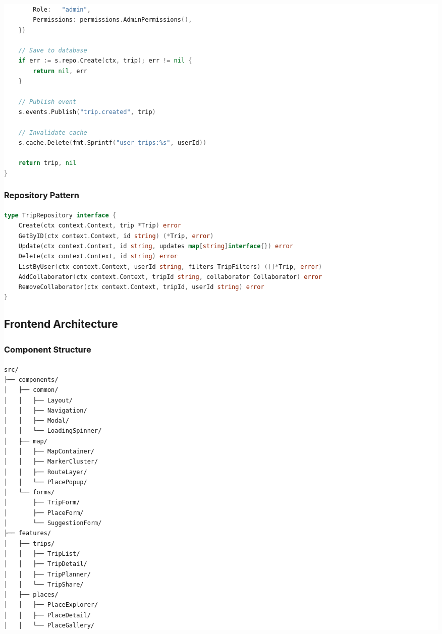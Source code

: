 ```go
        Role:   "admin",
        Permissions: permissions.AdminPermissions(),
    }}
    
    // Save to database
    if err := s.repo.Create(ctx, trip); err != nil {
        return nil, err
    }
    
    // Publish event
    s.events.Publish("trip.created", trip)
    
    // Invalidate cache
    s.cache.Delete(fmt.Sprintf("user_trips:%s", userId))
    
    return trip, nil
}
```

### Repository Pattern
```go
type TripRepository interface {
    Create(ctx context.Context, trip *Trip) error
    GetByID(ctx context.Context, id string) (*Trip, error)
    Update(ctx context.Context, id string, updates map[string]interface{}) error
    Delete(ctx context.Context, id string) error
    ListByUser(ctx context.Context, userId string, filters TripFilters) ([]*Trip, error)
    AddCollaborator(ctx context.Context, tripId string, collaborator Collaborator) error
    RemoveCollaborator(ctx context.Context, tripId, userId string) error
}
```

## Frontend Architecture

### Component Structure
```
src/
├── components/
│   ├── common/
│   │   ├── Layout/
│   │   ├── Navigation/
│   │   ├── Modal/
│   │   └── LoadingSpinner/
│   ├── map/
│   │   ├── MapContainer/
│   │   ├── MarkerCluster/
│   │   ├── RouteLayer/
│   │   └── PlacePopup/
│   └── forms/
│       ├── TripForm/
│       ├── PlaceForm/
│       └── SuggestionForm/
├── features/
│   ├── trips/
│   │   ├── TripList/
│   │   ├── TripDetail/
│   │   ├── TripPlanner/
│   │   └── TripShare/
│   ├── places/
│   │   ├── PlaceExplorer/
│   │   ├── PlaceDetail/
│   │   └── PlaceGallery/
```